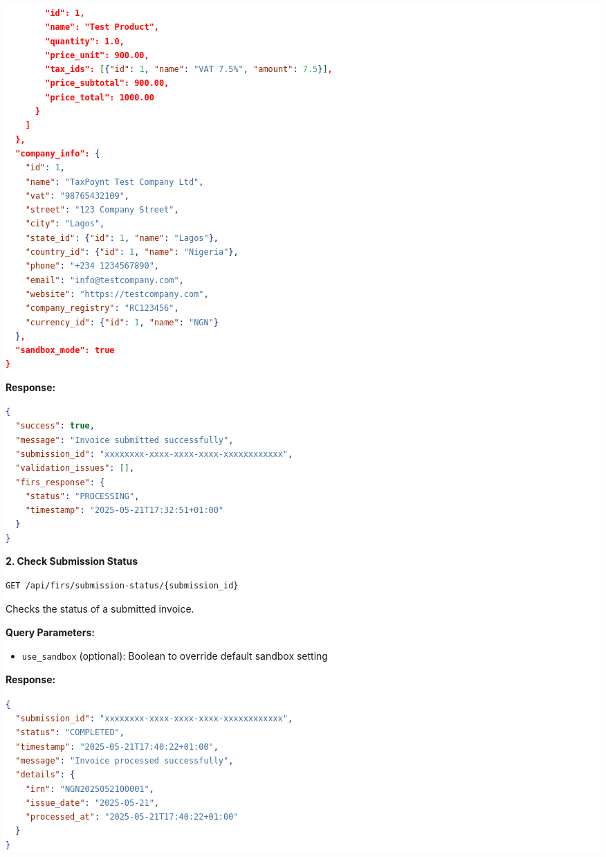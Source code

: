 ```json
        "id": 1,
        "name": "Test Product",
        "quantity": 1.0,
        "price_unit": 900.00,
        "tax_ids": [{"id": 1, "name": "VAT 7.5%", "amount": 7.5}],
        "price_subtotal": 900.00,
        "price_total": 1000.00
      }
    ]
  },
  "company_info": {
    "id": 1,
    "name": "TaxPoynt Test Company Ltd",
    "vat": "98765432109",
    "street": "123 Company Street",
    "city": "Lagos",
    "state_id": {"id": 1, "name": "Lagos"},
    "country_id": {"id": 1, "name": "Nigeria"},
    "phone": "+234 1234567890",
    "email": "info@testcompany.com",
    "website": "https://testcompany.com",
    "company_registry": "RC123456",
    "currency_id": {"id": 1, "name": "NGN"}
  },
  "sandbox_mode": true
}
```

**Response:**
```json
{
  "success": true,
  "message": "Invoice submitted successfully",
  "submission_id": "xxxxxxxx-xxxx-xxxx-xxxx-xxxxxxxxxxxx",
  "validation_issues": [],
  "firs_response": {
    "status": "PROCESSING",
    "timestamp": "2025-05-21T17:32:51+01:00"
  }
}
```

**2. Check Submission Status**

`GET /api/firs/submission-status/{submission_id}`

Checks the status of a submitted invoice.

**Query Parameters:**
- `use_sandbox` (optional): Boolean to override default sandbox setting

**Response:**
```json
{
  "submission_id": "xxxxxxxx-xxxx-xxxx-xxxx-xxxxxxxxxxxx",
  "status": "COMPLETED",
  "timestamp": "2025-05-21T17:40:22+01:00",
  "message": "Invoice processed successfully",
  "details": {
    "irn": "NGN2025052100001",
    "issue_date": "2025-05-21",
    "processed_at": "2025-05-21T17:40:22+01:00"
  }
}
```
